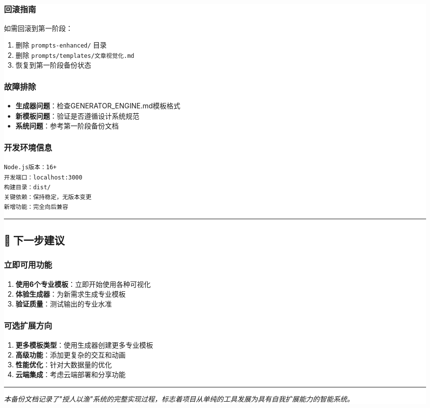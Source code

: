 ### 回滚指南
如需回滚到第一阶段：
1. 删除 `prompts-enhanced/` 目录
2. 删除 `prompts/templates/文章视觉化.md`
3. 恢复到第一阶段备份状态

### 故障排除
- **生成器问题**：检查GENERATOR_ENGINE.md模板格式
- **新模板问题**：验证是否遵循设计系统规范
- **系统问题**：参考第一阶段备份文档

### 开发环境信息
```
Node.js版本：16+
开发端口：localhost:3000
构建目录：dist/
关键依赖：保持稳定，无版本变更
新增功能：完全向后兼容
```

---

## 🚀 下一步建议

### 立即可用功能
1. **使用6个专业模板**：立即开始使用各种可视化
2. **体验生成器**：为新需求生成专业模板
3. **验证质量**：测试输出的专业水准

### 可选扩展方向
1. **更多模板类型**：使用生成器创建更多专业模板
2. **高级功能**：添加更复杂的交互和动画
3. **性能优化**：针对大数据量的优化
4. **云端集成**：考虑云端部署和分享功能

---

*本备份文档记录了"授人以渔"系统的完整实现过程，标志着项目从单纯的工具发展为具有自我扩展能力的智能系统。*